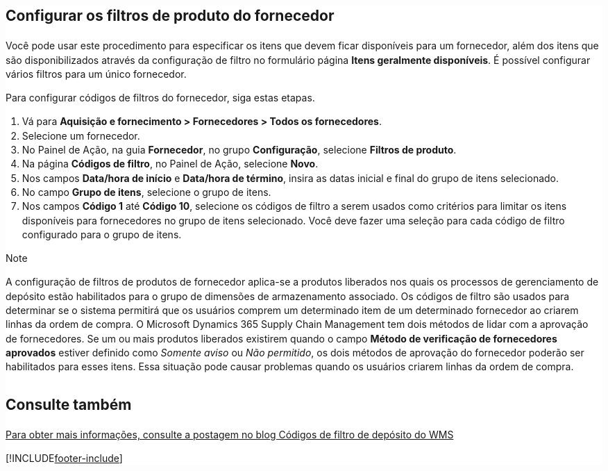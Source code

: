 ## <a name="set-up-vendor-product-filters"></a><a name="vendor-product-filters"></a>Configurar os filtros de produto do fornecedor

Você pode usar este procedimento para especificar os itens que devem ficar disponíveis para um fornecedor, além dos itens que são disponibilizados através da configuração de filtro no formulário página **Itens geralmente disponíveis**. É possível configurar vários filtros para um único fornecedor.

Para configurar códigos de filtros do fornecedor, siga estas etapas.

1. Vá para **Aquisição e fornecimento \> Fornecedores \> Todos os fornecedores**.
1. Selecione um fornecedor.
1. No Painel de Ação, na guia **Fornecedor**, no grupo **Configuração**, selecione **Filtros de produto**.
1. Na página **Códigos de filtro**, no Painel de Ação, selecione **Novo**.
1. Nos campos **Data/hora de início** e **Data/hora de término**, insira as datas inicial e final do grupo de itens selecionado.
1. No campo **Grupo de itens**, selecione o grupo de itens.
1. Nos campos **Código 1** até **Código 10**, selecione os códigos de filtro a serem usados como critérios para limitar os itens disponíveis para fornecedores no grupo de itens selecionado. Você deve fazer uma seleção para cada código de filtro configurado para o grupo de itens.

> [!NOTE]
> A configuração de filtros de produtos de fornecedor aplica-se a produtos liberados nos quais os processos de gerenciamento de depósito estão habilitados para o grupo de dimensões de armazenamento associado. Os códigos de filtro são usados para determinar se o sistema permitirá que os usuários comprem um determinado item de um determinado fornecedor ao criarem linhas da ordem de compra. O Microsoft Dynamics 365 Supply Chain Management tem dois métodos de lidar com a aprovação de fornecedores. Se um ou mais produtos liberados existirem quando o campo **Método de verificação de fornecedores aprovados** estiver definido como *Somente aviso* ou *Não permitido*, os dois métodos de aprovação do fornecedor poderão ser habilitados para esses itens. Essa situação pode causar problemas quando os usuários criarem linhas da ordem de compra.

## <a name="see-also"></a>Consulte também

[Para obter mais informações, consulte a postagem no blog Códigos de filtro de depósito do WMS](http://blog.dynamics-for-operations.com/2017/09/26/wms-warehouse-filter-codes/)


[!INCLUDE[footer-include](../../includes/footer-banner.md)]